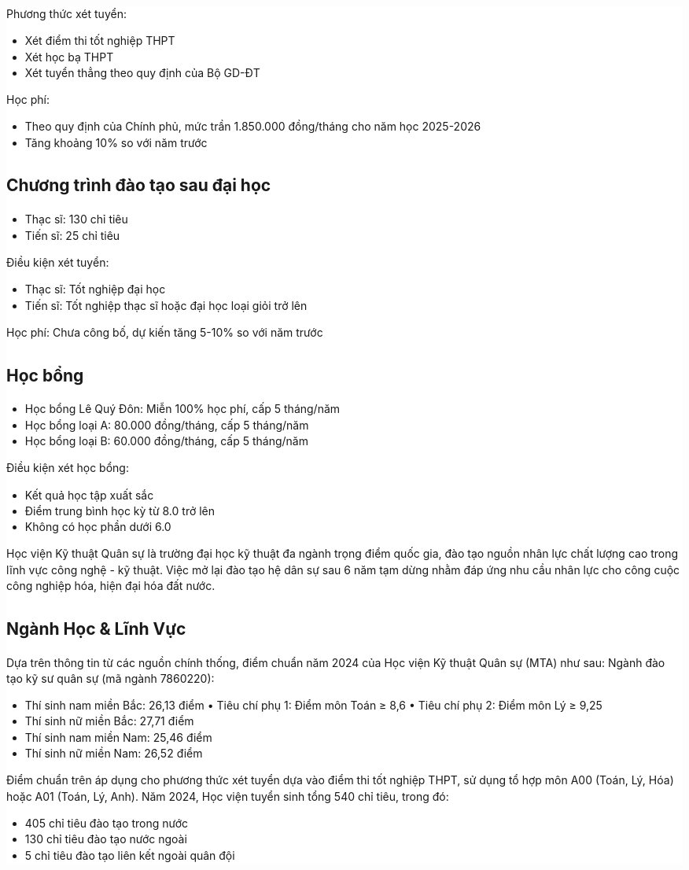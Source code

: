 
Phương thức xét tuyển:
  * Xét điểm thi tốt nghiệp THPT
  * Xét học bạ THPT
  * Xét tuyển thẳng theo quy định của Bộ GD-ĐT


Học phí:
  * Theo quy định của Chính phủ, mức trần 1.850.000 đồng/tháng cho năm học 2025-2026
  * Tăng khoảng 10% so với năm trước


## Chương trình đào tạo sau đại học
  * Thạc sĩ: 130 chỉ tiêu
  * Tiến sĩ: 25 chỉ tiêu


Điều kiện xét tuyển:
  * Thạc sĩ: Tốt nghiệp đại học
  * Tiến sĩ: Tốt nghiệp thạc sĩ hoặc đại học loại giỏi trở lên


Học phí: Chưa công bố, dự kiến tăng 5-10% so với năm trước
## Học bổng
  * Học bổng Lê Quý Đôn: Miễn 100% học phí, cấp 5 tháng/năm
  * Học bổng loại A: 80.000 đồng/tháng, cấp 5 tháng/năm
  * Học bổng loại B: 60.000 đồng/tháng, cấp 5 tháng/năm


Điều kiện xét học bổng:
  * Kết quả học tập xuất sắc
  * Điểm trung bình học kỳ từ 8.0 trở lên
  * Không có học phần dưới 6.0


Học viện Kỹ thuật Quân sự là trường đại học kỹ thuật đa ngành trọng điểm quốc gia, đào tạo nguồn nhân lực chất lượng cao trong lĩnh vực công nghệ - kỹ thuật. Việc mở lại đào tạo hệ dân sự sau 6 năm tạm dừng nhằm đáp ứng nhu cầu nhân lực cho công cuộc công nghiệp hóa, hiện đại hóa đất nước.
## Ngành Học & Lĩnh Vực
Dựa trên thông tin từ các nguồn chính thống, điểm chuẩn năm 2024 của Học viện Kỹ thuật Quân sự (MTA) như sau:
Ngành đào tạo kỹ sư quân sự (mã ngành 7860220):
  * Thí sinh nam miền Bắc: 26,13 điểm • Tiêu chí phụ 1: Điểm môn Toán ≥ 8,6 • Tiêu chí phụ 2: Điểm môn Lý ≥ 9,25
  * Thí sinh nữ miền Bắc: 27,71 điểm
  * Thí sinh nam miền Nam: 25,46 điểm
  * Thí sinh nữ miền Nam: 26,52 điểm


Điểm chuẩn trên áp dụng cho phương thức xét tuyển dựa vào điểm thi tốt nghiệp THPT, sử dụng tổ hợp môn A00 (Toán, Lý, Hóa) hoặc A01 (Toán, Lý, Anh).
Năm 2024, Học viện tuyển sinh tổng 540 chỉ tiêu, trong đó:
  * 405 chỉ tiêu đào tạo trong nước
  * 130 chỉ tiêu đào tạo nước ngoài
  * 5 chỉ tiêu đào tạo liên kết ngoài quân đội
